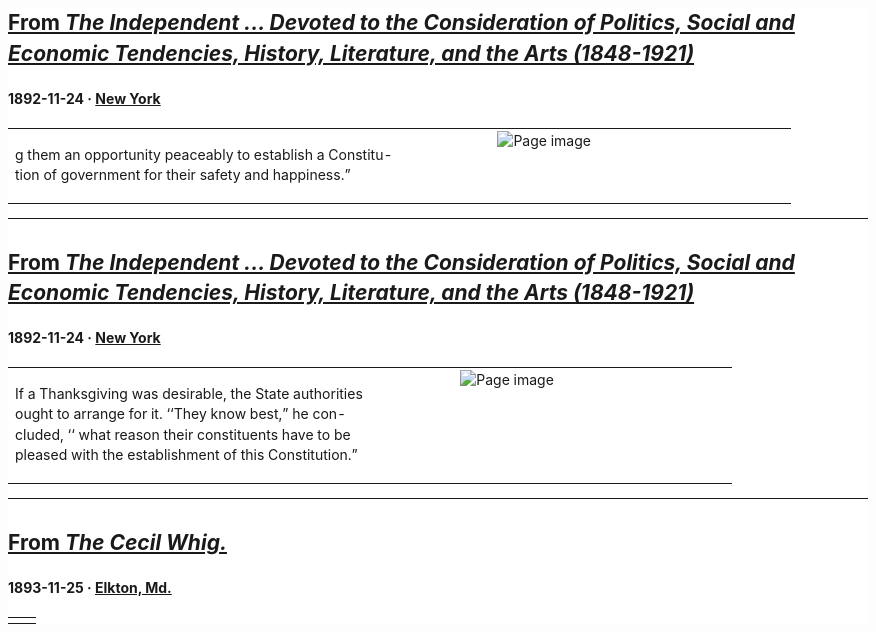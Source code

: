 
## [From _The Independent ... Devoted to the Consideration of Politics, Social and Economic Tendencies, History, Literature, and the Arts (1848-1921)_](https://archive.org/details/sim_independent_1892-11-24_44_2295/page/n5/mode/1up?view=theater)

#### 1892-11-24 &middot; [New York](http://dbpedia.org/resource/New_York_City)

<table style="width: 100%;"><tr><td style="width: 50%">

g them an opportunity peaceably to establish a Constitu-  
tion of government for their safety and happiness.”
</td><td style="width: 50%; max-height: 75%; margin: auto; display: block;">
<img alt="Page image" src="https://iiif.archive.org/image/iiif/2/sim_independent_1892-11-24_44_2295%2Fsim_independent_1892-11-24_44_2295_jp2.zip%2Fsim_independent_1892-11-24_44_2295_jp2%2Fsim_independent_1892-11-24_44_2295_0005.jp2/pct:65.71059431524547,78.58897858897859,26.227390180878555,1.3338013338013337/600,/0/default.jpg"/>
</td>
</tr></table>

---

## [From _The Independent ... Devoted to the Consideration of Politics, Social and Economic Tendencies, History, Literature, and the Arts (1848-1921)_](https://archive.org/details/sim_independent_1892-11-24_44_2295/page/n6/mode/1up?view=theater)

#### 1892-11-24 &middot; [New York](http://dbpedia.org/resource/New_York_City)

<table style="width: 100%;"><tr><td style="width: 50%">

  
If a Thanksgiving was desirable, the State authorities  
ought to arrange for it. ‘‘They know best,” he con-  
cluded, ‘‘ what reason their constituents have to be  
pleased with the establishment of this Constitution.”
</td><td style="width: 50%; max-height: 75%; margin: auto; display: block;">
<img alt="Page image" src="https://iiif.archive.org/image/iiif/2/sim_independent_1892-11-24_44_2295%2Fsim_independent_1892-11-24_44_2295_jp2.zip%2Fsim_independent_1892-11-24_44_2295_jp2%2Fsim_independent_1892-11-24_44_2295_0006.jp2/pct:9.25257731958763,16.016174402250353,25.824742268041238,3.1821378340365682/600,/0/default.jpg"/>
</td>
</tr></table>

---

## [From _The Cecil Whig._](https://www.loc.gov/resource/sn83016348/1893-11-25/ed-1/?sp=2)

#### 1893-11-25 &middot; [Elkton, Md.](http://dbpedia.org/resource/Elkton%2C_Maryland)

<table style="width: 100%;"><tr><td style="width: 50%">
